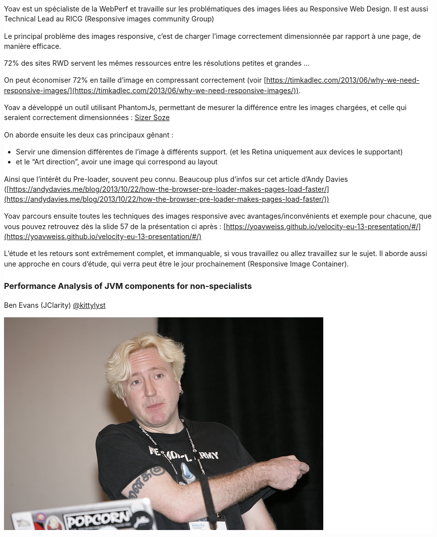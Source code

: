 Yoav est un spécialiste de la WebPerf et travaille sur les problématiques des images liées au Responsive Web Design. Il est aussi Technical Lead au RICG (Responsive images community Group)

Le principal problème des images responsive, c’est de charger l’image correctement dimensionnée par rapport à une page, de manière efficace.

72% des sites RWD servent les mêmes ressources entre les résolutions petites et grandes …

On peut économiser 72% en taille d’image en compressant correctement (voir [https://timkadlec.com/2013/06/why-we-need-responsive-images/](https://timkadlec.com/2013/06/why-we-need-responsive-images/)).

Yoav a développé un outil utilisant PhantomJs, permettant de mesurer la différence entre les images chargées, et celle qui seraient correctement dimensionnées : [Sizer Soze](https://www.sizersoze.org)

On aborde ensuite les deux cas principaux gênant :

- Servir une dimension différentes de l’image à différents support. (et les Retina uniquement aux devices le supportant)
- et le “Art direction”, avoir une image qui correspond au layout

Ainsi que l’intérêt du Pre-loader, souvent peu connu. Beaucoup plus d’infos sur cet article d’Andy Davies ([https://andydavies.me/blog/2013/10/22/how-the-browser-pre-loader-makes-pages-load-faster/](https://andydavies.me/blog/2013/10/22/how-the-browser-pre-loader-makes-pages-load-faster/))

Yoav parcours ensuite toutes les techniques des images responsive avec avantages/inconvénients et exemple pour chacune, que vous pouvez retrouvez dès la slide 57 de la présentation ci après : [https://yoavweiss.github.io/velocity-eu-13-presentation/#/](https://yoavweiss.github.io/velocity-eu-13-presentation/#/)

L’étude et les retours sont extrêmement complet, et immanquable, si vous travaillez ou allez travaillez sur le sujet. Il aborde aussi une approche en cours d’étude, qui verra peut être le jour prochainement (Responsive Image Container).


### Performance Analysis of JVM components for non-specialists

Ben Evans (JClarity) [@kittylyst](https://twitter.com/kittylyst)

![Velocity Europe 2013 - Day 1](/images/posts/imgob/0-00-30-83-201311-ob_f988cd_10845641605-306fa359cc-z-jpg.jpeg)
